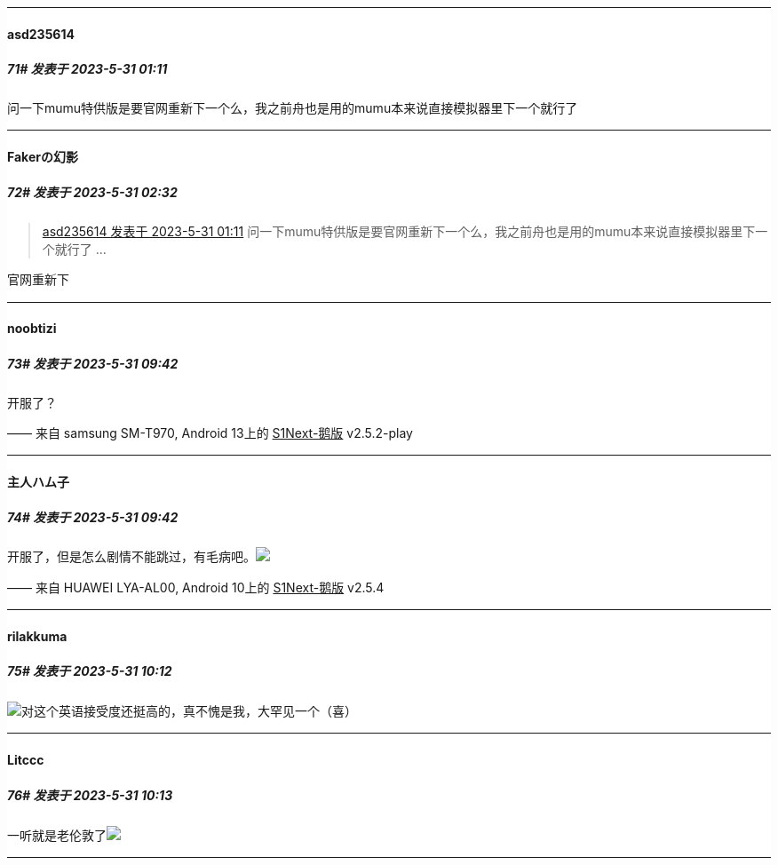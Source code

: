 *****

####  asd235614  
##### 71#       发表于 2023-5-31 01:11

问一下mumu特供版是要官网重新下一个么，我之前舟也是用的mumu本来说直接模拟器里下一个就行了


*****

####  Fakerの幻影  
##### 72#       发表于 2023-5-31 02:32

<blockquote><a href="httphttps://bbs.saraba1st.com/2b/forum.php?mod=redirect&amp;goto=findpost&amp;pid=61058866&amp;ptid=2137242" target="_blank">asd235614 发表于 2023-5-31 01:11</a>
问一下mumu特供版是要官网重新下一个么，我之前舟也是用的mumu本来说直接模拟器里下一个就行了 ...</blockquote>
官网重新下


*****

####  noobtizi  
##### 73#       发表于 2023-5-31 09:42

开服了？

—— 来自 samsung SM-T970, Android 13上的 [S1Next-鹅版](https://github.com/ykrank/S1-Next/releases) v2.5.2-play

*****

####  主人ハム子  
##### 74#       发表于 2023-5-31 09:42

开服了，但是怎么剧情不能跳过，有毛病吧。<img src="https://static.saraba1st.com/image/smiley/face2017/067.png" referrerpolicy="no-referrer">

—— 来自 HUAWEI LYA-AL00, Android 10上的 [S1Next-鹅版](https://github.com/ykrank/S1-Next/releases) v2.5.4


*****

####  rilakkuma  
##### 75#       发表于 2023-5-31 10:12

<img src="https://static.saraba1st.com/image/smiley/face2017/067.png" referrerpolicy="no-referrer">对这个英语接受度还挺高的，真不愧是我，大罕见一个（喜）

*****

####  Litccc  
##### 76#       发表于 2023-5-31 10:13

一听就是老伦敦了<img src="https://static.saraba1st.com/image/smiley/face2017/067.png" referrerpolicy="no-referrer">


*****
